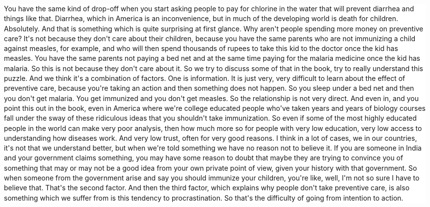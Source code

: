 You have the same kind of drop-off
when you start asking people to pay for chlorine
in the water that will prevent diarrhea
and things like that.
Diarrhea, which in America is an inconvenience,
but in much of the developing world is death for children.
Absolutely.
And that is something which is quite surprising
at first glance.
Why aren't people spending more money on preventive care?
It's not because they don't care about their children,
because you have the same parents
who are not immunizing a child against measles,
for example, and who will then spend thousands
of rupees to take this kid to the doctor
once the kid has measles.
You have the same parents not paying a bed net
and at the same time paying for the malaria medicine
once the kid has malaria.
So this is not because they don't care about it.
So we try to discuss some of that in the book,
try to really understand this puzzle.
And we think it's a combination of factors.
One is information.
It is just very, very difficult to learn
about the effect of preventive care,
because you're taking an action
and then something does not happen.
So you sleep under a bed net
and then you don't get malaria.
You get immunized and you don't get measles.
So the relationship is not very direct.
And even in, and you point this out in the book,
even in America where we're college educated people
who've taken years and years of biology courses
fall under the sway of these ridiculous ideas
that you shouldn't take immunization.
So even if some of the most highly educated people
in the world can make very poor analysis,
then how much more so for people with very low education,
very low access to understanding how diseases work.
And very low trust, often for very good reasons.
I think in a lot of cases, we in our countries,
it's not that we understand better,
but when we're told something
we have no reason not to believe it.
If you are someone in India
and your government claims something,
you may have some reason to doubt
that maybe they are trying to convince you of something
that may or may not be a good idea
from your own private point of view,
given your history with that government.
So when someone from the government arise
and say you should immunize your children,
you're like, well, I'm not so sure
I have to believe that.
That's the second factor.
And then the third factor,
which explains why people don't take preventive care,
is also something which we suffer from
is this tendency to procrastination.
So that's the difficulty
of going from intention to action.